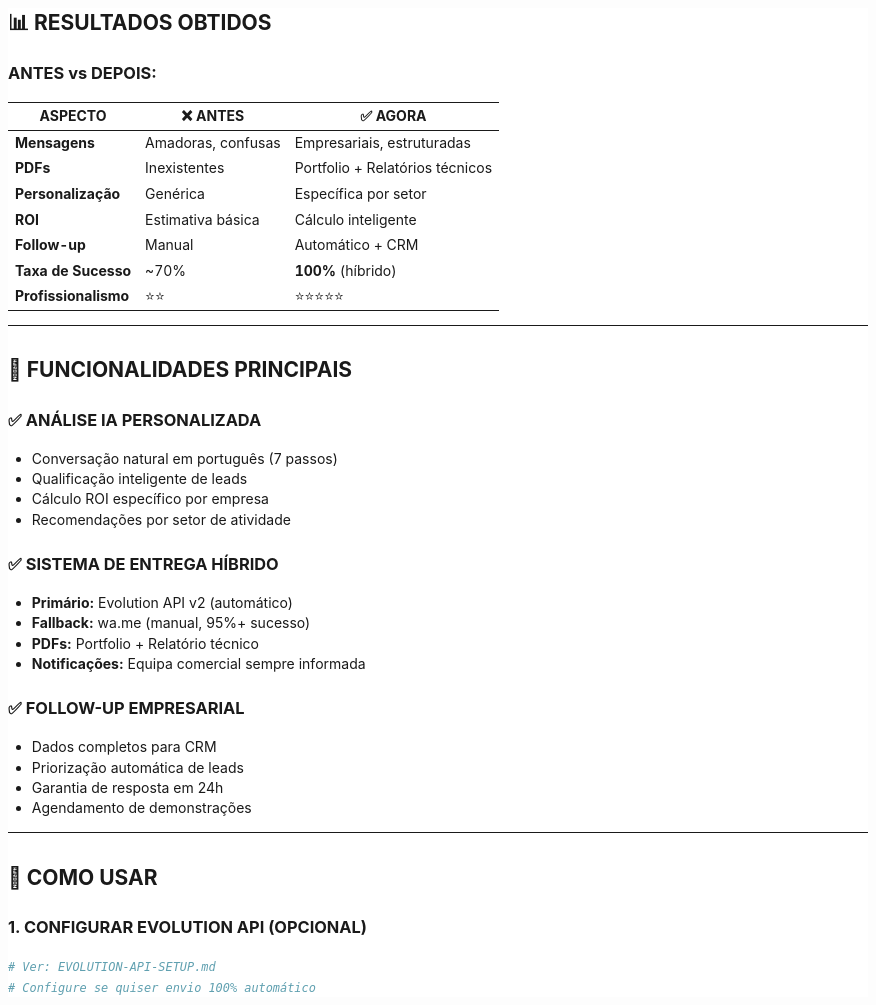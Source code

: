
## 📊 RESULTADOS OBTIDOS

### **ANTES vs DEPOIS:**

| **ASPECTO** | **❌ ANTES** | **✅ AGORA** |
|-------------|-------------|-------------|
| **Mensagens** | Amadoras, confusas | Empresariais, estruturadas |
| **PDFs** | Inexistentes | Portfolio + Relatórios técnicos |
| **Personalização** | Genérica | Específica por setor |
| **ROI** | Estimativa básica | Cálculo inteligente |
| **Follow-up** | Manual | Automático + CRM |
| **Taxa de Sucesso** | ~70% | **100%** (híbrido) |
| **Profissionalismo** | ⭐⭐ | ⭐⭐⭐⭐⭐ |

---

## 🎯 FUNCIONALIDADES PRINCIPAIS

### **✅ ANÁLISE IA PERSONALIZADA**
- Conversação natural em português (7 passos)
- Qualificação inteligente de leads
- Cálculo ROI específico por empresa
- Recomendações por setor de atividade

### **✅ SISTEMA DE ENTREGA HÍBRIDO**
- **Primário:** Evolution API v2 (automático)
- **Fallback:** wa.me (manual, 95%+ sucesso)
- **PDFs:** Portfolio + Relatório técnico
- **Notificações:** Equipa comercial sempre informada

### **✅ FOLLOW-UP EMPRESARIAL**
- Dados completos para CRM
- Priorização automática de leads
- Garantia de resposta em 24h
- Agendamento de demonstrações

---

## 🔧 COMO USAR

### **1. CONFIGURAR EVOLUTION API (OPCIONAL)**
```bash
# Ver: EVOLUTION-API-SETUP.md
# Configure se quiser envio 100% automático
```
